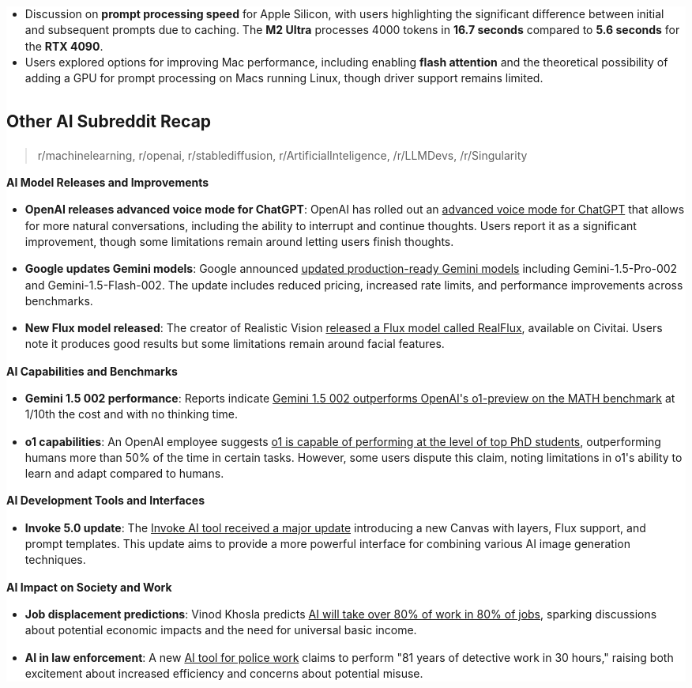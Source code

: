   - Discussion on **prompt processing speed** for Apple Silicon, with users highlighting the significant difference between initial and subsequent prompts due to caching. The **M2 Ultra** processes 4000 tokens in **16.7 seconds** compared to **5.6 seconds** for the **RTX 4090**.
  - Users explored options for improving Mac performance, including enabling **flash attention** and the theoretical possibility of adding a GPU for prompt processing on Macs running Linux, though driver support remains limited.

## Other AI Subreddit Recap

> r/machinelearning, r/openai, r/stablediffusion, r/ArtificialInteligence, /r/LLMDevs, /r/Singularity


**AI Model Releases and Improvements**

- **OpenAI releases advanced voice mode for ChatGPT**: OpenAI has rolled out an [advanced voice mode for ChatGPT](https://www.reddit.com/r/OpenAI/comments/1fou4vi/openais_advanced_voice_mode_is_shockingly_good/) that allows for more natural conversations, including the ability to interrupt and continue thoughts. Users report it as a significant improvement, though some limitations remain around letting users finish thoughts.

- **Google updates Gemini models**: Google announced [updated production-ready Gemini models](https://www.reddit.com/r/singularity/comments/1fog8fd/updated_productionready_gemini_models_reduced_15/) including Gemini-1.5-Pro-002 and Gemini-1.5-Flash-002. The update includes reduced pricing, increased rate limits, and performance improvements across benchmarks.

- **New Flux model released**: The creator of Realistic Vision [released a Flux model called RealFlux](https://www.reddit.com/r/StableDiffusion/comments/1fotv20/the_creator_of_realistic_vision_released_a_flux/), available on Civitai. Users note it produces good results but some limitations remain around facial features.

**AI Capabilities and Benchmarks**

- **Gemini 1.5 002 performance**: Reports indicate [Gemini 1.5 002 outperforms OpenAI's o1-preview on the MATH benchmark](https://www.reddit.com/r/singularity/comments/1fohi2z/gemini_15_002_beats_o1preview_on_math_and_it_does/) at 1/10th the cost and with no thinking time.

- **o1 capabilities**: An OpenAI employee suggests [o1 is capable of performing at the level of top PhD students](https://www.reddit.com/r/singularity/comments/1fo7rvl/openais_dane_vahey_says_gpt3_was_as_smart_as_a/), outperforming humans more than 50% of the time in certain tasks. However, some users dispute this claim, noting limitations in o1's ability to learn and adapt compared to humans.

**AI Development Tools and Interfaces**

- **Invoke 5.0 update**: The [Invoke AI tool received a major update](https://www.reddit.com/r/StableDiffusion/comments/1focbhe/invoke_50_massive_update_introducing_a_new_canvas/) introducing a new Canvas with layers, Flux support, and prompt templates. This update aims to provide a more powerful interface for combining various AI image generation techniques.

**AI Impact on Society and Work**

- **Job displacement predictions**: Vinod Khosla predicts [AI will take over 80% of work in 80% of jobs](https://www.reddit.com/r/OpenAI/comments/1fos72b/vinod_khosla_says_ai_will_take_over_80_of_work_in/), sparking discussions about potential economic impacts and the need for universal basic income.

- **AI in law enforcement**: A new [AI tool for police work](https://www.reddit.com/r/singularity/comments/1fo9gc4/ai_tool_that_can_do_81_years_of_detective_work_in/) claims to perform "81 years of detective work in 30 hours," raising both excitement about increased efficiency and concerns about potential misuse.
